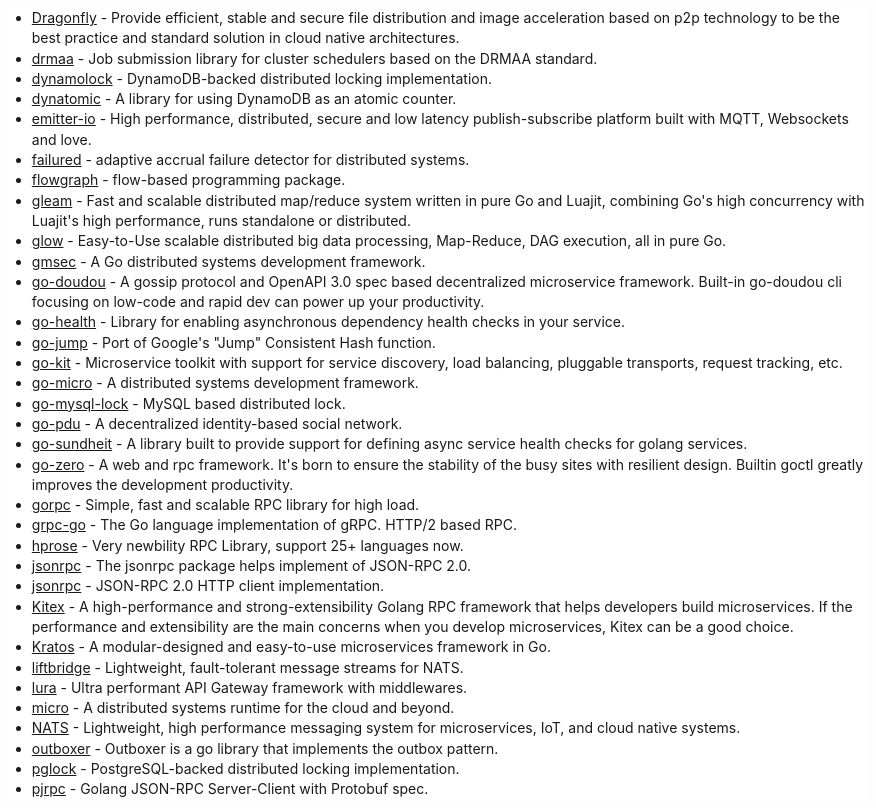 -   [Dragonfly](https://github.com/dragonflyoss/Dragonfly2) - Provide efficient, stable and secure file distribution and image acceleration based on p2p technology to be the best practice and standard solution in cloud native architectures.
-   [drmaa](https://github.com/dgruber/drmaa) - Job submission library for cluster schedulers based on the DRMAA standard.
-   [dynamolock](https://cirello.io/dynamolock) - DynamoDB-backed distributed locking implementation.
-   [dynatomic](https://github.com/tylfin/dynatomic) - A library for using DynamoDB as an atomic counter.
-   [emitter-io](https://github.com/emitter-io/emitter) - High performance, distributed, secure and low latency publish-subscribe platform built with MQTT, Websockets and love.
-   [failured](https://github.com/andy2046/failured) - adaptive accrual failure detector for distributed systems.
-   [flowgraph](https://github.com/vectaport/flowgraph) - flow-based programming package.
-   [gleam](https://github.com/chrislusf/gleam) - Fast and scalable distributed map/reduce system written in pure Go and Luajit, combining Go's high concurrency with Luajit's high performance, runs standalone or distributed.
-   [glow](https://github.com/chrislusf/glow) - Easy-to-Use scalable distributed big data processing, Map-Reduce, DAG execution, all in pure Go.
-   [gmsec](https://github.com/gmsec/micro) - A Go distributed systems development framework.
-   [go-doudou](https://github.com/unionj-cloud/go-doudou) - A gossip protocol and OpenAPI 3.0 spec based decentralized microservice framework. Built-in go-doudou cli focusing on low-code and rapid dev can power up your productivity.
-   [go-health](https://github.com/InVisionApp/go-health) - Library for enabling asynchronous dependency health checks in your service.
-   [go-jump](https://github.com/dgryski/go-jump) - Port of Google's "Jump" Consistent Hash function.
-   [go-kit](https://github.com/go-kit/kit) - Microservice toolkit with support for service discovery, load balancing, pluggable transports, request tracking, etc.
-   [go-micro](https://github.com/micro/go-micro) - A distributed systems development framework.
-   [go-mysql-lock](https://github.com/sanketplus/go-mysql-lock) - MySQL based distributed lock.
-   [go-pdu](https://github.com/pdupub/go-pdu) - A decentralized identity-based social network.
-   [go-sundheit](https://github.com/AppsFlyer/go-sundheit) - A library built to provide support for defining async service health checks for golang services.
-   [go-zero](https://github.com/tal-tech/go-zero) - A web and rpc framework. It's born to ensure the stability of the busy sites with resilient design. Builtin goctl greatly improves the development productivity.
-   [gorpc](https://github.com/valyala/gorpc) - Simple, fast and scalable RPC library for high load.
-   [grpc-go](https://github.com/grpc/grpc-go) - The Go language implementation of gRPC. HTTP/2 based RPC.
-   [hprose](https://github.com/hprose/hprose-golang) - Very newbility RPC Library, support 25+ languages now.
-   [jsonrpc](https://github.com/osamingo/jsonrpc) - The jsonrpc package helps implement of JSON-RPC 2.0.
-   [jsonrpc](https://github.com/ybbus/jsonrpc) - JSON-RPC 2.0 HTTP client implementation.
-   [Kitex](https://github.com/cloudwego/kitex) - A high-performance and strong-extensibility Golang RPC framework that helps developers build microservices. If the performance and extensibility are the main concerns when you develop microservices, Kitex can be a good choice.
-   [Kratos](https://github.com/go-kratos/kratos) - A modular-designed and easy-to-use microservices framework in Go.
-   [liftbridge](https://github.com/liftbridge-io/liftbridge) - Lightweight, fault-tolerant message streams for NATS.
-   [lura](https://github.com/luraproject/lura) - Ultra performant API Gateway framework with middlewares.
-   [micro](https://github.com/micro/micro) - A distributed systems runtime for the cloud and beyond.
-   [NATS](https://github.com/nats-io/gnatsd) - Lightweight, high performance messaging system for microservices, IoT, and cloud native systems.
-   [outboxer](https://github.com/italolelis/outboxer) - Outboxer is a go library that implements the outbox pattern.
-   [pglock](https://cirello.io/pglock) - PostgreSQL-backed distributed locking implementation.
-   [pjrpc](https://gitlab.com/pjrpc/pjrpc) - Golang JSON-RPC Server-Client with Protobuf spec.
